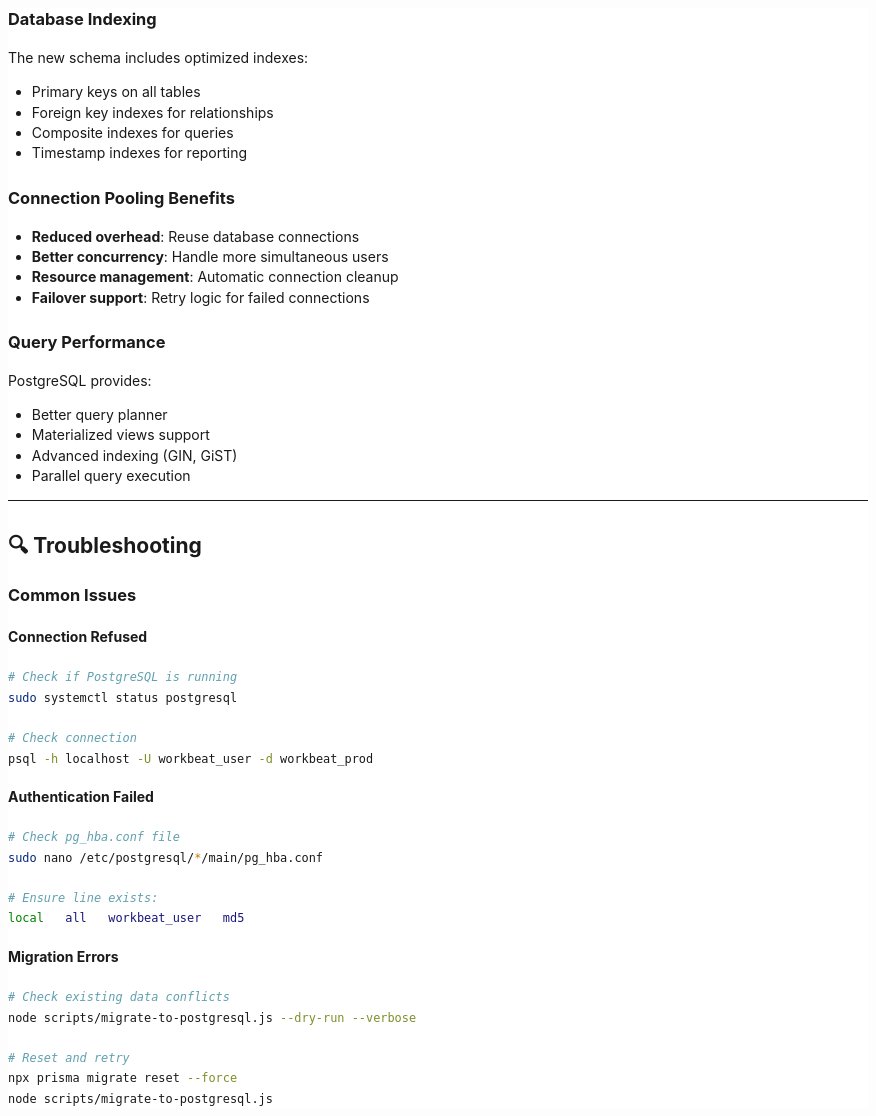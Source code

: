 ### **Database Indexing**
The new schema includes optimized indexes:
- Primary keys on all tables
- Foreign key indexes for relationships
- Composite indexes for queries
- Timestamp indexes for reporting

### **Connection Pooling Benefits**
- **Reduced overhead**: Reuse database connections
- **Better concurrency**: Handle more simultaneous users
- **Resource management**: Automatic connection cleanup
- **Failover support**: Retry logic for failed connections

### **Query Performance**
PostgreSQL provides:
- Better query planner
- Materialized views support
- Advanced indexing (GIN, GiST)
- Parallel query execution

---

## 🔍 **Troubleshooting**

### **Common Issues**

#### **Connection Refused**
```bash
# Check if PostgreSQL is running
sudo systemctl status postgresql

# Check connection
psql -h localhost -U workbeat_user -d workbeat_prod
```

#### **Authentication Failed**
```bash
# Check pg_hba.conf file
sudo nano /etc/postgresql/*/main/pg_hba.conf

# Ensure line exists:
local   all   workbeat_user   md5
```

#### **Migration Errors**
```bash
# Check existing data conflicts
node scripts/migrate-to-postgresql.js --dry-run --verbose

# Reset and retry
npx prisma migrate reset --force
node scripts/migrate-to-postgresql.js
```
